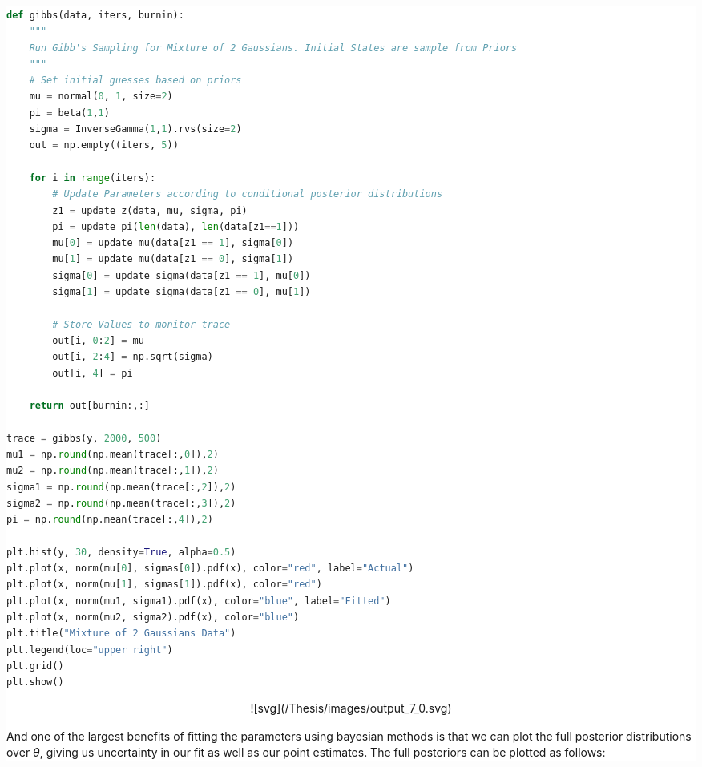 ```python
def gibbs(data, iters, burnin):
    """
    Run Gibb's Sampling for Mixture of 2 Gaussians. Initial States are sample from Priors
    """
    # Set initial guesses based on priors
    mu = normal(0, 1, size=2)
    pi = beta(1,1)
    sigma = InverseGamma(1,1).rvs(size=2)
    out = np.empty((iters, 5))

    for i in range(iters):
        # Update Parameters according to conditional posterior distributions
        z1 = update_z(data, mu, sigma, pi)
        pi = update_pi(len(data), len(data[z1==1]))
        mu[0] = update_mu(data[z1 == 1], sigma[0])
        mu[1] = update_mu(data[z1 == 0], sigma[1])
        sigma[0] = update_sigma(data[z1 == 1], mu[0])
        sigma[1] = update_sigma(data[z1 == 0], mu[1])

        # Store Values to monitor trace
        out[i, 0:2] = mu
        out[i, 2:4] = np.sqrt(sigma)
        out[i, 4] = pi
    
    return out[burnin:,:]

trace = gibbs(y, 2000, 500)
mu1 = np.round(np.mean(trace[:,0]),2)
mu2 = np.round(np.mean(trace[:,1]),2)
sigma1 = np.round(np.mean(trace[:,2]),2)
sigma2 = np.round(np.mean(trace[:,3]),2)
pi = np.round(np.mean(trace[:,4]),2)

plt.hist(y, 30, density=True, alpha=0.5)
plt.plot(x, norm(mu[0], sigmas[0]).pdf(x), color="red", label="Actual")
plt.plot(x, norm(mu[1], sigmas[1]).pdf(x), color="red")
plt.plot(x, norm(mu1, sigma1).pdf(x), color="blue", label="Fitted")
plt.plot(x, norm(mu2, sigma2).pdf(x), color="blue")
plt.title("Mixture of 2 Gaussians Data")
plt.legend(loc="upper right")
plt.grid()
plt.show()
```
<span style="display:block;text-align:center">
![svg](/Thesis/images/output_7_0.svg)
</span>

And one of the largest benefits of fitting the parameters using bayesian methods is that we can plot the full posterior distributions over $\theta$, giving us uncertainty in our fit as well as our point estimates. The full posteriors can be plotted as follows:
